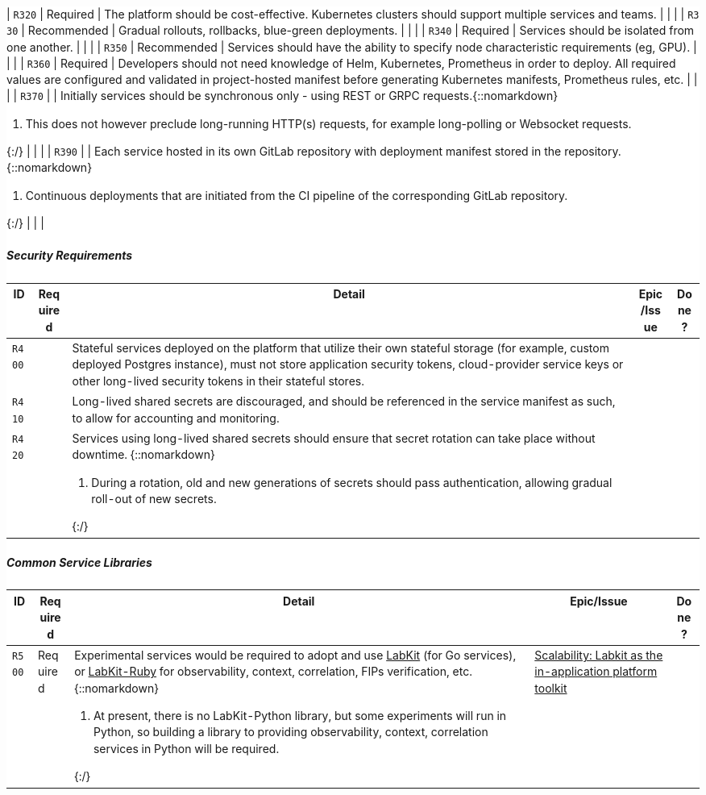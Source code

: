 | `R320` | Required | The platform should be cost-effective. Kubernetes clusters should support multiple services and teams. |  |  |
| `R330` | Recommended | Gradual rollouts, rollbacks, blue-green deployments. |  |  |
| `R340` | Required | Services should be isolated from one another. |  |  |
| `R350` | Recommended | Services should have the ability to specify node characteristic requirements (eg, GPU). |  |  |
| `R360` | Required | Developers should not need knowledge of Helm, Kubernetes, Prometheus in order to deploy. All required values are configured and validated in project-hosted manifest before generating Kubernetes manifests, Prometheus rules, etc. |  |  |
| `R370` |  | Initially services should be synchronous only - using REST or GRPC requests.{::nomarkdown}<ol><li>This does not however preclude long-running HTTP(s) requests, for example long-polling or Websocket requests.</li></ol>{:/} |  |  |
| `R390` |  | Each service hosted in its own GitLab repository with deployment manifest stored in the repository.  {::nomarkdown}<ol><li>Continuous deployments that are initiated from the CI pipeline of the corresponding GitLab repository.</li></ol>{:/}  | | |

##### Security Requirements

| ID | Required | Detail | Epic/Issue | Done? |
|---|---|---|---|---|
| `R400` |  | Stateful services deployed on the platform that utilize their own stateful storage (for example, custom deployed Postgres instance), must not store application security tokens, cloud-provider service keys or other long-lived security tokens in their stateful stores. |  |  |
| `R410` |  | Long-lived shared secrets are discouraged, and should be referenced in the service manifest as such, to allow for accounting and monitoring. |  |  |
| `R420` |  | Services using long-lived shared secrets should ensure that secret rotation can take place without downtime. {::nomarkdown}<ol><li>During a rotation, old and new generations of secrets should pass authentication, allowing gradual roll-out of new secrets.</li></ol>{:/} |  |  |

##### Common Service Libraries

| ID | Required | Detail | Epic/Issue | Done? |
|---|---|---|---|---|
| `R500` | Required | Experimental services would be required to adopt and use [LabKit](https://gitlab.com/gitlab-org/labkit) (for Go services), or [LabKit-Ruby](https://gitlab.com/gitlab-org/ruby/gems/labkit-ruby) for observability, context, correlation, FIPs verification, etc. {::nomarkdown}<ol><li>At present, there is no LabKit-Python library, but some experiments will run in Python, so building a library to providing observability, context, correlation services in Python will be required. </li></ol>{:/} | [Scalability: Labkit as the in-application platform toolkit](https://gitlab.com/gitlab-com/gl-infra/scalability/-/issues/2793) | |
